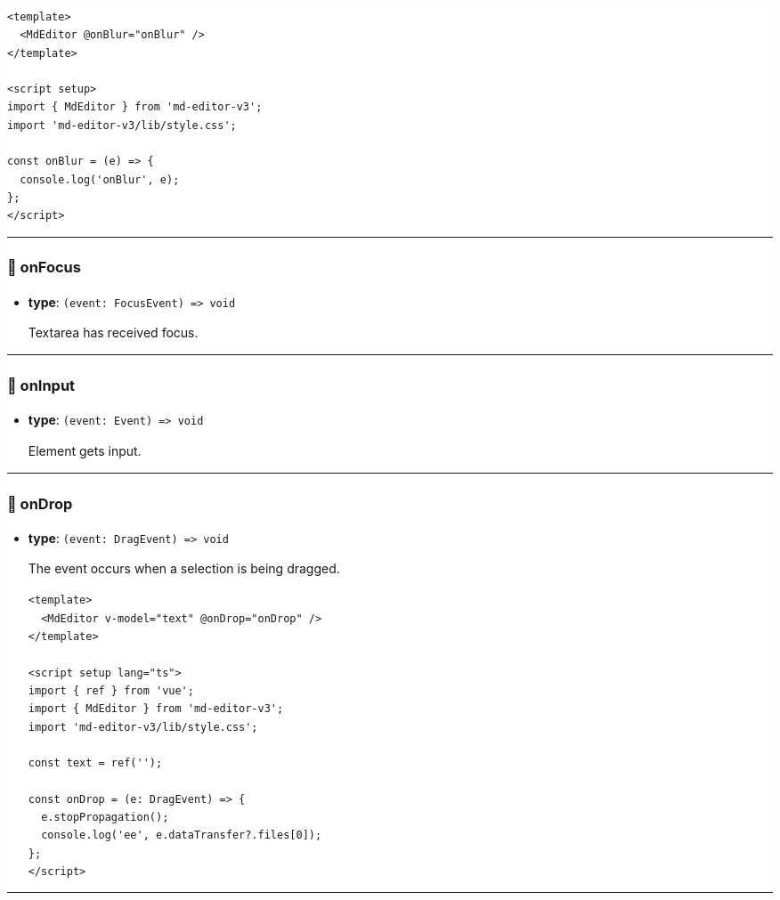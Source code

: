   ```vue
  <template>
    <MdEditor @onBlur="onBlur" />
  </template>

  <script setup>
  import { MdEditor } from 'md-editor-v3';
  import 'md-editor-v3/lib/style.css';

  const onBlur = (e) => {
    console.log('onBlur', e);
  };
  </script>
  ```

---

### 🔖 onFocus

- **type**: `(event: FocusEvent) => void`

  Textarea has received focus.

---

### 🔖 onInput

- **type**: `(event: Event) => void`

  Element gets input.

---

### 🔖 onDrop

- **type**: `(event: DragEvent) => void`

  The event occurs when a selection is being dragged.

  ```vue
  <template>
    <MdEditor v-model="text" @onDrop="onDrop" />
  </template>

  <script setup lang="ts">
  import { ref } from 'vue';
  import { MdEditor } from 'md-editor-v3';
  import 'md-editor-v3/lib/style.css';

  const text = ref('');

  const onDrop = (e: DragEvent) => {
    e.stopPropagation();
    console.log('ee', e.dataTransfer?.files[0]);
  };
  </script>
  ```

---